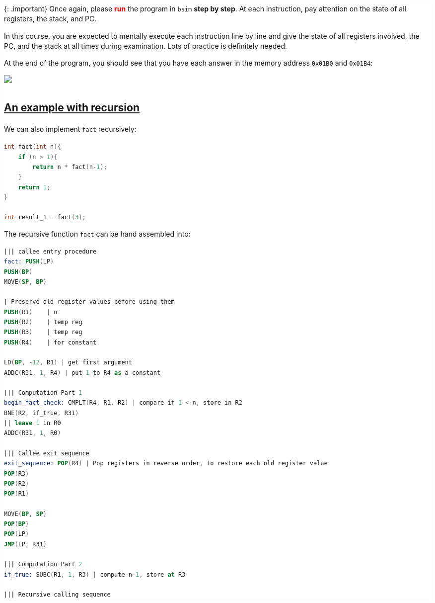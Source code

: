 {: .important}
Once again, please <span style="color:red; font-weight: bold;">run</span> the program in `bsim` **step by step**. At each instruction, pay attention on the state of all registers, the stack, and PC. 

In this course, you are expected to mentally execute each instruction line by line and give the state of all registers involved, the PC, and the stack at all times during examination. Lots of practice is definitely needed. 

At the end of the program, you should see that you have each answer in the memory address `0x01B0` and `0x01B4`:

<img src="https://dropbox.com/s/g7l4l0tkcyl08jj/mem_Res.png?raw=1" class="center_twenty" >


## [An example with recursion](https://www.youtube.com/watch?v=u4TETujaNuk&t=3279s)
We can also implement `fact` recursively: 
```cpp
int fact(int n){
	if (n > 1){
		return n * fact(n-1);
	}
	return 1;
}

int result_1 = fact(3);
```

The recursive function `fact` can be hand assembled into: 
```nasm
||| callee entry procedure
fact: PUSH(LP)
PUSH(BP)
MOVE(SP, BP)

| Preserve old register values before using them
PUSH(R1)	| n
PUSH(R2)	| temp reg
PUSH(R3)	| temp reg
PUSH(R4) 	| for constant

LD(BP, -12, R1) | get first argument
ADDC(R31, 1, R4) | put 1 to R4 as a constant 

||| Computation Part 1
begin_fact_check: CMPLT(R4, R1, R2) | compare if 1 < n, store in R2
BNE(R2, if_true, R31) 
|| leave 1 in R0
ADDC(R31, 1, R0) 

||| Callee exit sequence
exit_sequence: POP(R4) | Pop registers in reverse order, to restore each old register value
POP(R3)
POP(R2)
POP(R1) 

MOVE(BP, SP)
POP(BP)
POP(LP)
JMP(LP, R31)

||| Computation Part 2 
if_true: SUBC(R1, 1, R3) | compute n-1, store at R3

||| Recursive calling sequence
```